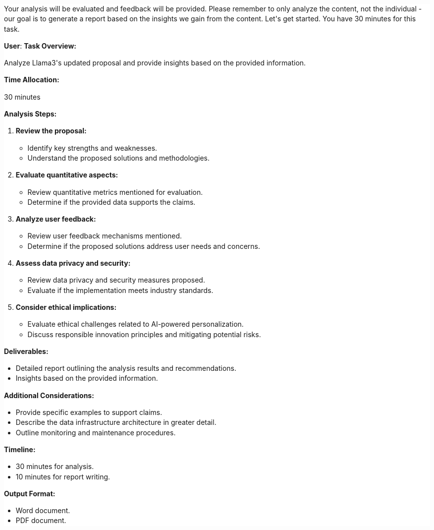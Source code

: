 
 Your analysis will be evaluated and feedback will be provided. Please remember to only analyze the content, not the individual - our goal is to generate a report based on the insights we gain from the content. Let's get started. You have 30 minutes for this task.

**User**: **Task Overview:**

Analyze Llama3's updated proposal and provide insights based on the provided information.

**Time Allocation:**

30 minutes

**Analysis Steps:**

1. **Review the proposal:**
   - Identify key strengths and weaknesses.
   - Understand the proposed solutions and methodologies.


2. **Evaluate quantitative aspects:**
   - Review quantitative metrics mentioned for evaluation.
   - Determine if the provided data supports the claims.


3. **Analyze user feedback:**
   - Review user feedback mechanisms mentioned.
   - Determine if the proposed solutions address user needs and concerns.


4. **Assess data privacy and security:**
   - Review data privacy and security measures proposed.
   - Evaluate if the implementation meets industry standards.


5. **Consider ethical implications:**
   - Evaluate ethical challenges related to AI-powered personalization.
   - Discuss responsible innovation principles and mitigating potential risks.


**Deliverables:**

- Detailed report outlining the analysis results and recommendations.
- Insights based on the provided information.


**Additional Considerations:**

- Provide specific examples to support claims.
- Describe the data infrastructure architecture in greater detail.
- Outline monitoring and maintenance procedures.


**Timeline:**

- 30 minutes for analysis.
- 10 minutes for report writing.


**Output Format:**

- Word document.
- PDF document.
